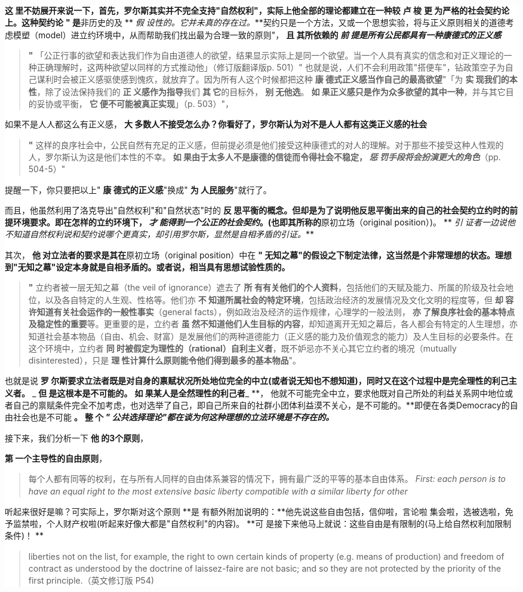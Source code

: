 **这 里不妨展开来说一下，首先，罗尔斯其实并不完全支持"自然权利"，实际上他全部的理论都建立在一种较** **卢 梭** **更
为严格的社会契约论上。这种契约论** **" 是**非历史的及 ** _假
设性的。它并未真的存在过。_**契约只是一个方法，又或一个思想实验，将与正义原则相关的道德考虑模塑（model）进立约环境中，从而帮助我们找出最为合理一致的原则"，
**且 其所依赖的 _前 提是所有公民都具有一种康德式的正义感_**  

>  **"**
「公正行事的欲望和表达我们作为自由道德人的欲望，结果显示实际上是同一个欲望。当一个人具有真实的信念和对正义理论的一种正确理解时，这两种欲望以同样的方式推动他」（修订版翻译版p.
501）" 也就是说，人们不会利用政策"搭便车"，钻政策空子为自己谋利时会被正义感驱使感到愧疚，就放弃了。因为所有人这个时候都把这种 **康
德式正义感当作自己的最高欲望**"「为 **实 现我们的本性**，除了设法保持我们的 **正 义感作为指导**我们 **其 它**的目标外， **别
无他选**。 **如 果正义感只是作为众多欲望的其中一种**，并与其它目的妥协或平衡， **它 便不可能被真正实现**」（p. 503）"，

如果不是人人都这么有正义感， **大 多数人不接受怎么办？你看好了，罗尔斯认为对不是人人都有这类正义感的社会**  

>  **"**
这样的良序社会中，公民自然有充足的正义感，但前提必须是他们接受这种康德式的对人的理解。对于那些不接受这种人性观的人，罗尔斯认为这是他们本性的不幸。 **如
果由于太多人不是康德的信徒而令得社会不稳定， _惩 罚手段将会扮演更大的角色_**（pp. 504-5）"

提醒一下，你只要把以上" **康 德式的正义感**"换成" **为 人民服务**"就行了。  
  
而且，他虽然利用了洛克导出"自然权利"和"自然状态"时的 **反
思平衡的概念。但却是为了说明他反思平衡出来的自己的社会契约立约时的前提环境要求。即在怎样的立约环境下， _才
能得到一个公正的社会契约_。(也即其所称的**原初立场（original position）)。 ** _引
证者一边说他不知道自然权利说和契约说哪个更真实，却引用罗尔斯，显然是自相矛盾的引证。_**  
  
其次， **他 对立法者的要求是其在**原初立场（original position）中在 **"
无知之幕"的假设之下制定法律，这当然是个非常理想的状态。理想到"无知之幕"设定本身就是自相矛盾的。或者说，相当具有思想试验性质的。**  

>  **"** 立约者被一层无知之幕（the veil of ignorance）遮去了 **所
有有关他们的个人资料**，包括他们的天赋及能力、所属的阶级及社会地位，以及各自特定的人生观、性格等。他们亦 **不
知道所属社会的特定环境**，包括政治经济的发展情况及文化文明的程度等，但 **却 容许知道有关社会运作的一般性事实**（general
facts），例如政治及经济的运作规律，心理学的一般法则， **亦 了解良序社会的基本特点及稳定性的重要**等。更重要的是，立约者 **虽
然不知道他们人生目标的内容**，却知道离开无知之幕后，各人都会有特定的人生理想，亦知道社会基本物品（自由、机会、财富）是发展他们的两种道德能力（正义感的能力及价值观念的能力）及人生目标的必要条件。在这个环境中，立约者
**同 时被假定为理性的（rational）自利主义者**，既不妒忌亦不关心其它立约者的境况（mutually disinterested），只是 **理
性计算什么原则能令他们得到最多的基本物品**"。

也就是说 **罗 尔斯要求立法者既是对自身的禀赋状况所处地位完全的中立(或者说无知也不想知道)，同时又在这个过程中是完全理性的利己主义者。** _ **但
是这根本是不可能的。** **如 果某人是全然理性的利己者**_ **，
他就不可能完全中立，要求他既对自己所处的利益关系网中地位或者自己的禀赋条件完全不加考虑，也对选举了自己，即自己所来自的社群小团体利益漠不关心，是不可能的。**即便在各类Democracy的自由社会也是不可能
**。** **整 个 _" 公共选择理论"都在谈为何这种理想的立法环境是不存在的。_**  
  
接下来，我们分析一下 **他 的3个原则**，  
  
 **第 一个主导性的自由原则**，  

> 每个人都有同等的权利，在与所有人同样的自由体系兼容的情况下，拥有最广泛的平等的基本自由体系。 _First: each person is to
have an equal right to the most extensive basic liberty compatible with a
similar liberty for other_

听起来很好是嘛？可实际上，罗尔斯对这个原则 **是 有额外附加说明的：**他先说这些自由包括，信仰啦，言论啦
集会啦，选被选啦，免予监禁啦，个人财产权啦(听起来好像大都是"自然权利"的内容)。 **可
是接下来他马上就说：这些自由是有限制的(马上给自然权利加限制条件)！ **  

> liberties not on the list, for example, the right to own certain kinds of
property (e.g. means of production) and freedom of contract as understood by
the doctrine of laissez-faire are not basic; and so they are not protected by
the priority of the first principle.（英文修订版 P54)  
>
